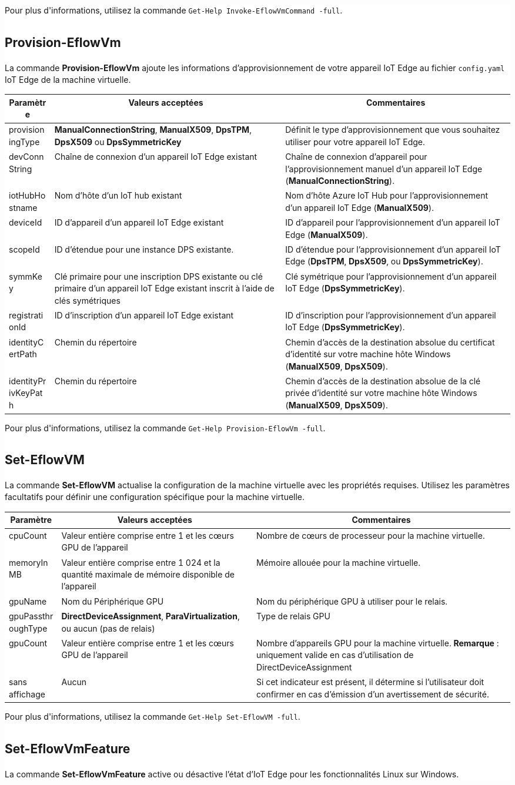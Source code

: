 Pour plus d'informations, utilisez la commande `Get-Help Invoke-EflowVmCommand -full`.

## <a name="provision-eflowvm"></a>Provision-EflowVm

La commande **Provision-EflowVm** ajoute les informations d’approvisionnement de votre appareil IoT Edge au fichier `config.yaml` IoT Edge de la machine virtuelle.

| Paramètre | Valeurs acceptées | Commentaires |
| --------- | --------------- | -------- |
| provisioningType | **ManualConnectionString**, **ManualX509**, **DpsTPM**, **DpsX509** ou **DpsSymmetricKey** |  Définit le type d’approvisionnement que vous souhaitez utiliser pour votre appareil IoT Edge. |
| devConnString | Chaîne de connexion d’un appareil IoT Edge existant | Chaîne de connexion d’appareil pour l’approvisionnement manuel d’un appareil IoT Edge (**ManualConnectionString**). |
| iotHubHostname | Nom d’hôte d’un IoT hub existant | Nom d’hôte Azure IoT Hub pour l’approvisionnement d’un appareil IoT Edge (**ManualX509**). |
| deviceId | ID d’appareil d’un appareil IoT Edge existant | ID d’appareil pour l’approvisionnement d’un appareil IoT Edge (**ManualX509**). |
| scopeId | ID d’étendue pour une instance DPS existante. | ID d’étendue pour l’approvisionnement d’un appareil IoT Edge (**DpsTPM**, **DpsX509**, ou **DpsSymmetricKey**). |
| symmKey | Clé primaire pour une inscription DPS existante ou clé primaire d’un appareil IoT Edge existant inscrit à l’aide de clés symétriques | Clé symétrique pour l’approvisionnement d’un appareil IoT Edge (**DpsSymmetricKey**). |
| registrationId | ID d’inscription d’un appareil IoT Edge existant | ID d’inscription pour l’approvisionnement d’un appareil IoT Edge (**DpsSymmetricKey**). |
| identityCertPath | Chemin du répertoire | Chemin d’accès de la destination absolue du certificat d’identité sur votre machine hôte Windows (**ManualX509**, **DpsX509**). |
| identityPrivKeyPath | Chemin du répertoire | Chemin d’accès de la destination absolue de la clé privée d’identité sur votre machine hôte Windows (**ManualX509**, **DpsX509**). |

Pour plus d'informations, utilisez la commande `Get-Help Provision-EflowVm -full`.

## <a name="set-eflowvm"></a>Set-EflowVM

La commande **Set-EflowVM** actualise la configuration de la machine virtuelle avec les propriétés requises. Utilisez les paramètres facultatifs pour définir une configuration spécifique pour la machine virtuelle.

| Paramètre | Valeurs acceptées | Commentaires |
| --------- | --------------- | -------- |
| cpuCount | Valeur entière comprise entre 1 et les cœurs GPU de l’appareil | Nombre de cœurs de processeur pour la machine virtuelle. |
| memoryInMB | Valeur entière comprise entre 1 024 et la quantité maximale de mémoire disponible de l’appareil | Mémoire allouée pour la machine virtuelle. |
| gpuName | Nom du Périphérique GPU |  Nom du périphérique GPU à utiliser pour le relais. |
| gpuPassthroughType | **DirectDeviceAssignment**, **ParaVirtualization**, ou aucun (pas de relais) |  Type de relais GPU |
| gpuCount | Valeur entière comprise entre 1 et les cœurs GPU de l’appareil | Nombre d’appareils GPU pour la machine virtuelle. **Remarque** : uniquement valide en cas d’utilisation de DirectDeviceAssignment |
| sans affichage | Aucun | Si cet indicateur est présent, il détermine si l’utilisateur doit confirmer en cas d’émission d’un avertissement de sécurité. |

Pour plus d'informations, utilisez la commande `Get-Help Set-EflowVM -full`.

## <a name="set-eflowvmfeature"></a>Set-EflowVmFeature

La commande **Set-EflowVmFeature** active ou désactive l’état d’IoT Edge pour les fonctionnalités Linux sur Windows.
